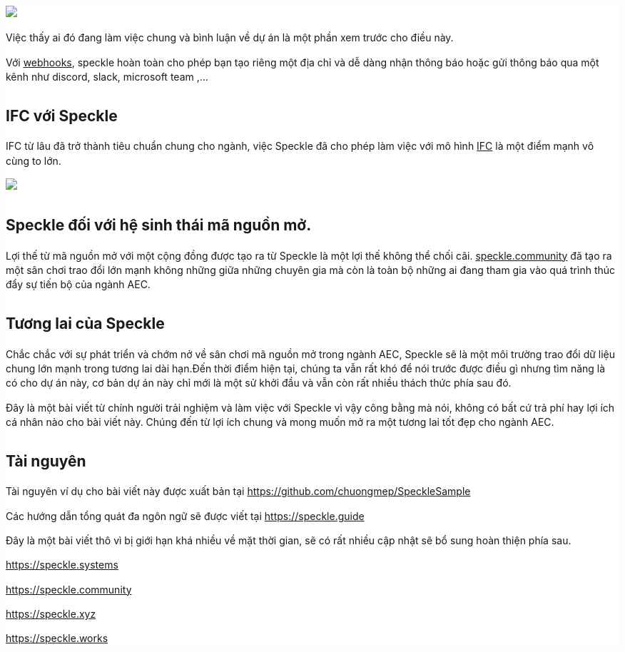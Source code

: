 ![](pic/collab2.png)

Việc thấy ai đó đang làm việc chung và bình luận về dự án là một phần xem trước cho điều này.

<iframe width="780" height="400" src="https://www.youtube.com/embed/RfJjLqtjBLY" title="Speckle Comments Preview" frameborder="0" allow="accelerometer; autoplay; clipboard-write; encrypted-media; gyroscope; picture-in-picture" allowfullscreen></iframe>

Với [webhooks](https://speckle.guide/dev/server-webhooks.html), speckle hoàn toàn cho phép bạn tạo riêng một địa chỉ và dễ dàng nhận thông báo hoặc gửi thông báo qua một kênh như discord, slack, microsoft team ,...

## IFC với Speckle

IFC từ lâu đã trở thành tiêu chuẩn chung cho ngành, việc Speckle đã cho phép làm việc với mô hình <a href="https://speckle.guide/user/ifc.html#ifc-import-service" target="_blank">IFC</a>  là một điểm mạnh vô cùng to lớn.

![](pic/drag-drop-new-file.b51ebedf.gif)

## Speckle đối với hệ sinh thái mã nguồn mở.

Lợi thế từ mã nguồn mở với một cộng đồng được tạo ra từ Speckle là một lợi thế không thể chối cãi. <a href="https://speckle.community/" target="_blank">speckle.community</a> đã tạo ra một sân chơi trao đổi lớn mạnh không những giữa những chuyên gia mà còn là toàn bộ những ai đang tham gia vào quá trình thúc đẩy sự tiến bộ của ngành AEC.

## Tương lai của Speckle

Chắc chắc với sự phát triển và chớm nở về sân chơi mã nguồn mở trong ngành AEC, Speckle sẽ là một môi trường trao đổi dữ liệu chung lớn mạnh trong tương lai dài hạn.Đến thời điểm hiện tại, chúng ta vẫn rất khó để nói trước được điều gì nhưng tìm năng là có cho dự án này, cơ bản dự án này chỉ mới là một sử khởi đầu và vẫn còn rất nhiều thách thức phía sau đó.

Đây là một bài viết từ chính người trải nghiệm và làm việc với Speckle vì vậy công bằng mà nói, không có bất cứ trả phí hay lợi ích cá nhân nào cho bài viết này. Chúng đến từ lợi ích chung và mong muốn mở ra một tương lai tốt đẹp cho ngành AEC.


## Tài nguyên 

Tài nguyên ví dụ cho bài viết này được xuất bản tại <a href="https://github.com/chuongmep/SpeckleSample" target="_blank">https://github.com/chuongmep/SpeckleSample</a> 

Các hướng dẫn tổng quát đa ngôn ngữ sẽ được viết tại <a href="https://speckle.guide" target="_blank">https://speckle.guide</a> 

Đây là một bài viết thô vì bị giới hạn khá nhiều về mặt thời gian, sẽ có rất nhiều cập nhật sẽ bổ sung hoàn thiện phía sau.

<a href="https://speckle.systems" target="_blank">https://speckle.systems</a>

<a href="https://speckle.community" target="_blank">https://speckle.community</a>

<a href="https://speckle.xyz" target="_blank"> https://speckle.xyz</a>

<a href="https://speckle.works " target="_blank">https://speckle.works </a> 
    